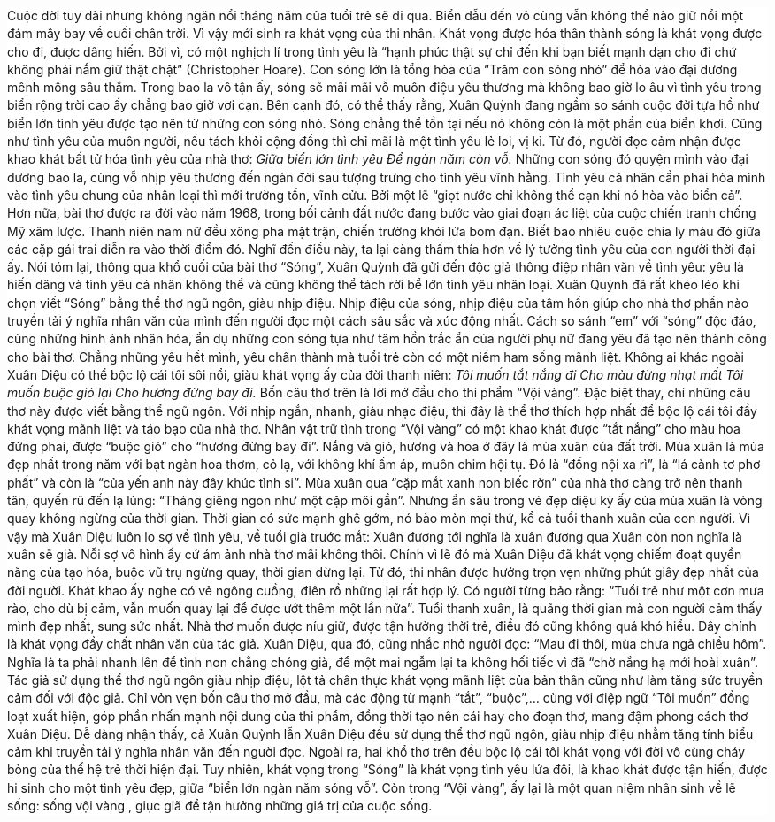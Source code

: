 Cuộc đời tuy dài nhưng không ngăn nổi tháng năm của tuổi trẻ sẽ đi qua. Biển dẫu đến vô cùng vẫn không thể nào giữ nổi một đám mây bay về cuối chân trời. Vì vậy mới sinh ra khát vọng của thi nhân. Khát vọng được hóa thân thành sóng là khát vọng được cho đi, được dâng hiến. Bởi vì, có một nghịch lí trong tình yêu là “hạnh phúc thật sự chỉ đến khi bạn biết mạnh dạn cho đi chứ không phải nắm giữ thật chặt” \(Christopher Hoare\). Con sóng lớn là tổng hòa của “Trăm con sóng nhỏ” để hòa vào đại dương mênh mông sâu thẳm. Trong bao la vô tận ấy, sóng sẽ mãi mãi vỗ muôn điệu yêu thương mà không bao giờ lo âu vì tình yêu trong biển rộng trời cao ấy chẳng bao giờ vơi cạn. Bên cạnh đó, có thể thấy rằng, Xuân Quỳnh đang ngầm so sánh cuộc đời tựa hồ như biển lớn tình yêu được tạo nên từ những con sóng nhỏ. Sóng chẳng thể tồn tại nếu nó không còn là một phần của biển khơi. Cũng như tình yêu của muôn người, nếu tách khỏi cộng đồng thì chỉ mãi là một tình yêu lẻ loi, vị kỉ. Từ đó, người đọc cảm nhận được khao khát bất tử hóa tình yêu của nhà thơ:
_Giữa biển lớn tình yêu_
 _Để ngàn năm còn vỗ._
Những con sóng đó quyện mình vào đại dương bao la, cùng vỗ nhịp yêu thương đến ngàn đời sau tượng trưng cho tình yêu vĩnh hằng. Tình yêu cá nhân cần phải hòa mình vào tình yêu chung của nhân loại thì mới trường tồn, vĩnh cửu. Bởi một lẽ “giọt nước chỉ không thể cạn khi nó hòa vào biển cả”. Hơn nữa, bài thơ được ra đời vào năm 1968, trong bối cảnh đất nước đang bước vào giai đoạn ác liệt của cuộc chiến tranh chống Mỹ xâm lược. Thanh niên nam nữ đều xông pha mặt trận, chiến trường khói lửa bom đạn. Biết bao nhiêu cuộc chia ly màu đỏ giữa các cặp gái trai diễn ra vào thời điểm đó. Nghĩ đến điều này, ta lại càng thấm thía hơn về lý tưởng tình yêu của con người thời đại ấy. Nói tóm lại, thông qua khổ cuối của bài thơ “Sóng”, Xuân Quỳnh đã gửi đến độc giả thông điệp nhân văn về tình yêu: yêu là hiến dâng và tình yêu cá nhân không thể và cũng không thể tách rời bể lớn tình yêu nhân loại.
Xuân Quỳnh đã rất khéo léo khi chọn viết “Sóng” bằng thể thơ ngũ ngôn, giàu nhịp điệu. Nhịp điệu của sóng, nhịp điệu của tâm hồn giúp cho nhà thơ phần nào truyền tải ý nghĩa nhân văn của mình đến người đọc một cách sâu sắc và xúc động nhất. Cách so sánh “em” với “sóng” độc đáo, cùng những hình ảnh nhân hóa, ẩn dụ những con sóng tựa như tâm hồn trắc ẩn của người phụ nữ đang yêu đã tạo nên thành công cho bài thơ.
Chẳng những yêu hết mình, yêu chân thành mà tuổi trẻ còn có một niềm ham sống mãnh liệt. Không ai khác ngoài Xuân Diệu có thể bộc lộ cái tôi sôi nổi, giàu khát vọng ấy của đời thanh niên:
_Tôi muốn tắt nắng đi_
 _Cho màu đừng nhạt mất_
 _Tôi muốn buộc gió lại_
 _Cho hương đừng bay đi._
Bốn câu thơ trên là lời mở đầu cho thi phẩm “Vội vàng”. Đặc biệt thay, chỉ những câu thơ này được viết bằng thể ngũ ngôn. Với nhịp ngắn, nhanh, giàu nhạc điệu, thì đây là thể thơ thích hợp nhất để bộc lộ cái tôi đầy khát vọng mãnh liệt và táo bạo của nhà thơ. Nhân vật trữ tình trong “Vội vàng” có một khao khát được “tắt nắng” cho màu hoa đừng phai, được “buộc gió” cho “hương đừng bay đi”. Nắng và gió, hương và hoa ở đây là mùa xuân của đất trời. Mùa xuân là mùa đẹp nhất trong năm với bạt ngàn hoa thơm, cỏ lạ, với không khí ấm áp, muôn chim hội tụ. Đó là “đồng nội xa rì”, là “lá cành tơ phơ phất” và còn là “của yến anh này đây khúc tình si”. Mùa xuân qua “cặp mắt xanh non biếc rờn” của nhà thơ càng trở nên thanh tân, quyến rũ đến lạ lùng: “Tháng giêng ngon như một cặp môi gần”.
Nhưng ẩn sâu trong vẻ đẹp diệu kỳ ấy của mùa xuân là vòng quay không ngừng của thời gian. Thời gian có sức mạnh ghê gớm, nó bào mòn mọi thứ, kể cả tuổi thanh xuân của con người. Vì vậy mà Xuân Diệu luôn lo sợ về tình yêu, về tuổi già trước mắt: Xuân đương tới nghĩa là xuân đương qua Xuân còn non nghĩa là xuân sẽ già.
Nỗi sợ vô hình ấy cứ ám ảnh nhà thơ mãi không thôi. Chính vì lẽ đó mà Xuân Diệu đã khát vọng chiếm đoạt quyền năng của tạo hóa, buộc vũ trụ ngừng quay, thời gian dừng lại. Từ đó, thi nhân được hưởng trọn vẹn những phút giây đẹp nhất của đời người. Khát khao ấy nghe có vẻ ngông cuồng, điên rồ những lại rất hợp lý. Có người từng bảo rằng: “Tuổi trẻ như một cơn mưa rào, cho dù bị cảm, vẫn muốn quay lại để được ướt thêm một lần nữa”. Tuổi thanh xuân, là quãng thời gian mà con người cảm thấy mình đẹp nhất, sung sức nhất. Nhà thơ muốn được níu giữ, được tận hưởng thời trẻ, điều đó cũng không quá khó hiểu. Đây chính là khát vọng đầy chất nhân văn của tác giả. Xuân Diệu, qua đó, cũng nhắc nhở người đọc: “Mau đi thôi, mùa chưa ngả chiều hôm”. Nghĩa là ta phải nhanh lên để tình non chẳng chóng già, để một mai ngẫm lại ta không hối tiếc vì đã “chờ nắng hạ mới hoài xuân”.
Tác giả sử dụng thể thơ ngũ ngôn giàu nhịp điệu, lột tả chân thực khát vọng mãnh liệt của bản thân cũng như làm tăng sức truyền cảm đối với độc giả. Chỉ vỏn vẹn bốn câu thơ mở đầu, mà các động từ mạnh “tắt”, “buộc”,… cùng với điệp ngữ “Tôi muốn” đồng loạt xuất hiện, góp phần nhấn mạnh nội dung của thi phẩm, đồng thời tạo nên cái hay cho đoạn thơ, mang đậm phong cách thơ Xuân Diệu.
Dễ dàng nhận thấy, cả Xuân Quỳnh lẫn Xuân Diệu đều sử dụng thể thơ ngũ ngôn, giàu nhịp điệu nhằm tăng tính biểu cảm khi truyền tải ý nghĩa nhân văn đến người đọc. Ngoài ra, hai khổ thơ trên đều bộc lộ cái tôi khát vọng với đời vô cùng cháy bỏng của thế hệ trẻ thời hiện đại. Tuy nhiên, khát vọng trong “Sóng” là khát vọng tình yêu lứa đôi, là khao khát được tận hiến, được hi sinh cho một tình yêu đẹp, giữa “biển lớn ngàn năm sóng vỗ”. Còn trong “Vội vàng”, ấy lại là một quan niệm nhân sinh về lẽ sống: sống vội vàng , giục giã để tận hưởng những giá trị của cuộc sống.